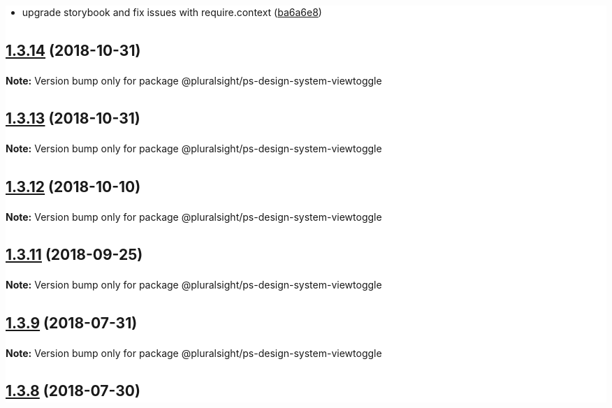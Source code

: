 * upgrade storybook and fix issues with require.context ([ba6a6e8](https://github.com/pluralsight/design-system/commit/ba6a6e8))





## [1.3.14](https://github.com/pluralsight/design-system/compare/@pluralsight/ps-design-system-viewtoggle@1.3.13...@pluralsight/ps-design-system-viewtoggle@1.3.14) (2018-10-31)

**Note:** Version bump only for package @pluralsight/ps-design-system-viewtoggle





<a name="1.3.13"></a>
## [1.3.13](https://github.com/pluralsight/design-system/compare/@pluralsight/ps-design-system-viewtoggle@1.3.12...@pluralsight/ps-design-system-viewtoggle@1.3.13) (2018-10-31)




**Note:** Version bump only for package @pluralsight/ps-design-system-viewtoggle

<a name="1.3.12"></a>
## [1.3.12](https://github.com/pluralsight/design-system/compare/@pluralsight/ps-design-system-viewtoggle@1.3.11...@pluralsight/ps-design-system-viewtoggle@1.3.12) (2018-10-10)




**Note:** Version bump only for package @pluralsight/ps-design-system-viewtoggle

<a name="1.3.11"></a>
## [1.3.11](https://github.com/pluralsight/design-system/compare/@pluralsight/ps-design-system-viewtoggle@1.3.10...@pluralsight/ps-design-system-viewtoggle@1.3.11) (2018-09-25)




**Note:** Version bump only for package @pluralsight/ps-design-system-viewtoggle

<a name="1.3.9"></a>
## [1.3.9](https://github.com/pluralsight/design-system/compare/@pluralsight/ps-design-system-viewtoggle@1.3.8...@pluralsight/ps-design-system-viewtoggle@1.3.9) (2018-07-31)




**Note:** Version bump only for package @pluralsight/ps-design-system-viewtoggle

<a name="1.3.8"></a>
## [1.3.8](https://github.com/pluralsight/design-system/compare/@pluralsight/ps-design-system-viewtoggle@1.3.7...@pluralsight/ps-design-system-viewtoggle@1.3.8) (2018-07-30)
